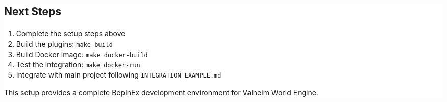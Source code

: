 ## Next Steps

1. Complete the setup steps above
2. Build the plugins: `make build`
3. Build Docker image: `make docker-build`
4. Test the integration: `make docker-run`
5. Integrate with main project following `INTEGRATION_EXAMPLE.md`

This setup provides a complete BepInEx development environment for Valheim World Engine.
